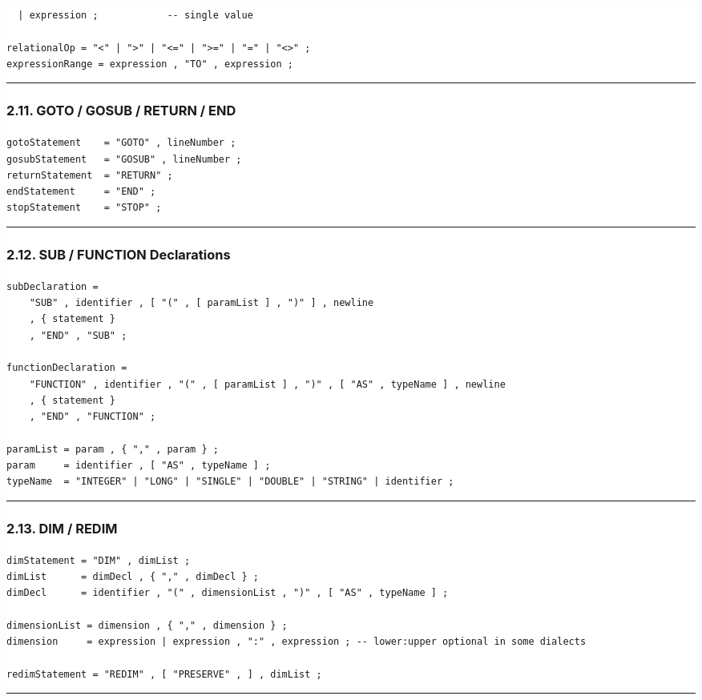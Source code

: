 ```ebnf
  | expression ;            -- single value

relationalOp = "<" | ">" | "<=" | ">=" | "=" | "<>" ;
expressionRange = expression , "TO" , expression ;
```

---

### 2.11. GOTO / GOSUB / RETURN / END

```ebnf
gotoStatement    = "GOTO" , lineNumber ;
gosubStatement   = "GOSUB" , lineNumber ;
returnStatement  = "RETURN" ;
endStatement     = "END" ;
stopStatement    = "STOP" ;
```

---

### 2.12. SUB / FUNCTION Declarations

```ebnf
subDeclaration =
    "SUB" , identifier , [ "(" , [ paramList ] , ")" ] , newline
    , { statement }
    , "END" , "SUB" ;

functionDeclaration =
    "FUNCTION" , identifier , "(" , [ paramList ] , ")" , [ "AS" , typeName ] , newline
    , { statement }
    , "END" , "FUNCTION" ;

paramList = param , { "," , param } ;
param     = identifier , [ "AS" , typeName ] ;
typeName  = "INTEGER" | "LONG" | "SINGLE" | "DOUBLE" | "STRING" | identifier ;
```

---

### 2.13. DIM / REDIM

```ebnf
dimStatement = "DIM" , dimList ;
dimList      = dimDecl , { "," , dimDecl } ;
dimDecl      = identifier , "(" , dimensionList , ")" , [ "AS" , typeName ] ;

dimensionList = dimension , { "," , dimension } ;
dimension     = expression | expression , ":" , expression ; -- lower:upper optional in some dialects

redimStatement = "REDIM" , [ "PRESERVE" , ] , dimList ;
```

---